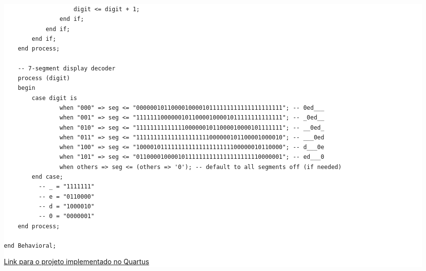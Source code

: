 ```
                    digit <= digit + 1;
                end if;
            end if;
        end if;
    end process;

    -- 7-segment display decoder
    process (digit)
    begin
        case digit is
				when "000" => seg <= "000000101100001000010111111111111111111111"; -- 0ed___
				when "001" => seg <= "111111100000010110000100001011111111111111"; -- _0ed__
				when "010" => seg <= "111111111111110000001011000010000101111111"; -- __0ed_
				when "011" => seg <= "111111111111111111111000000101100001000010"; -- ___0ed
				when "100" => seg <= "100001011111111111111111111100000010110000"; -- d___0e
				when "101" => seg <= "011000010000101111111111111111111110000001"; -- ed___0
				when others => seg <= (others => '0'); -- default to all segments off (if needed)
        end case;
		  -- _ = "1111111"
		  -- e = "0110000"
		  -- d = "1000010"
		  -- 0 = "0000001"
    end process;

end Behavioral;

```
[Link para o projeto implementado no Quartus](quartus/part5/)
